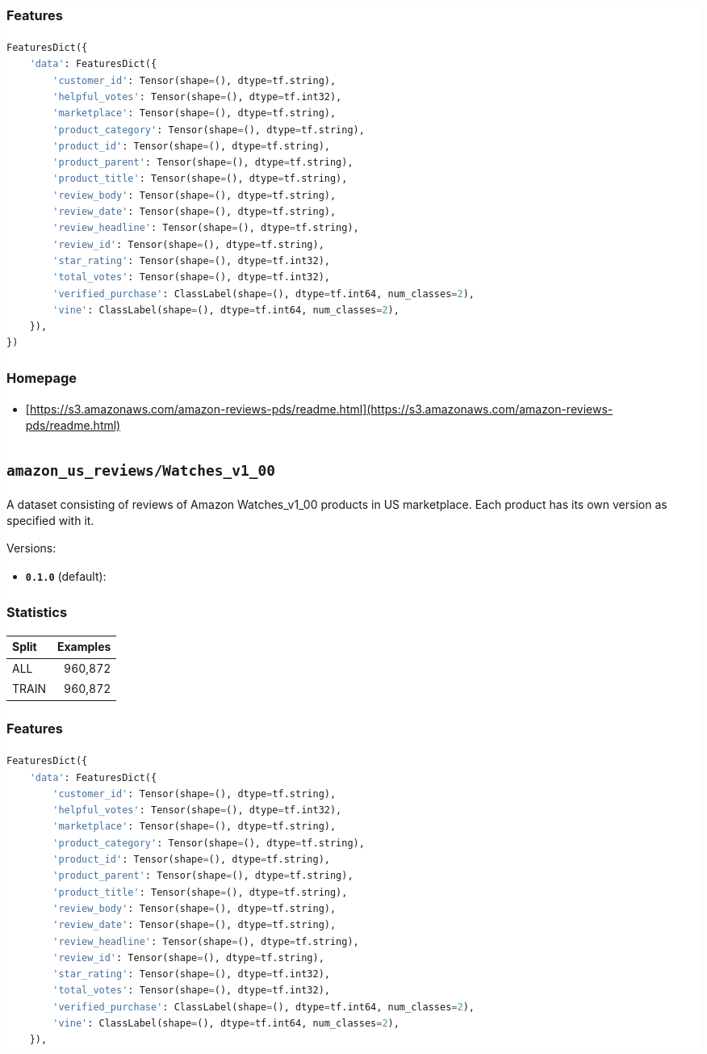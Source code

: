### Features
```python
FeaturesDict({
    'data': FeaturesDict({
        'customer_id': Tensor(shape=(), dtype=tf.string),
        'helpful_votes': Tensor(shape=(), dtype=tf.int32),
        'marketplace': Tensor(shape=(), dtype=tf.string),
        'product_category': Tensor(shape=(), dtype=tf.string),
        'product_id': Tensor(shape=(), dtype=tf.string),
        'product_parent': Tensor(shape=(), dtype=tf.string),
        'product_title': Tensor(shape=(), dtype=tf.string),
        'review_body': Tensor(shape=(), dtype=tf.string),
        'review_date': Tensor(shape=(), dtype=tf.string),
        'review_headline': Tensor(shape=(), dtype=tf.string),
        'review_id': Tensor(shape=(), dtype=tf.string),
        'star_rating': Tensor(shape=(), dtype=tf.int32),
        'total_votes': Tensor(shape=(), dtype=tf.int32),
        'verified_purchase': ClassLabel(shape=(), dtype=tf.int64, num_classes=2),
        'vine': ClassLabel(shape=(), dtype=tf.int64, num_classes=2),
    }),
})
```

### Homepage

*   [https://s3.amazonaws.com/amazon-reviews-pds/readme.html](https://s3.amazonaws.com/amazon-reviews-pds/readme.html)

## `amazon_us_reviews/Watches_v1_00`

A dataset consisting of reviews of Amazon Watches_v1_00 products in US
marketplace. Each product has its own version as specified with it.

Versions:

*   **`0.1.0`** (default):

### Statistics

Split | Examples
:---- | -------:
ALL   | 960,872
TRAIN | 960,872

### Features
```python
FeaturesDict({
    'data': FeaturesDict({
        'customer_id': Tensor(shape=(), dtype=tf.string),
        'helpful_votes': Tensor(shape=(), dtype=tf.int32),
        'marketplace': Tensor(shape=(), dtype=tf.string),
        'product_category': Tensor(shape=(), dtype=tf.string),
        'product_id': Tensor(shape=(), dtype=tf.string),
        'product_parent': Tensor(shape=(), dtype=tf.string),
        'product_title': Tensor(shape=(), dtype=tf.string),
        'review_body': Tensor(shape=(), dtype=tf.string),
        'review_date': Tensor(shape=(), dtype=tf.string),
        'review_headline': Tensor(shape=(), dtype=tf.string),
        'review_id': Tensor(shape=(), dtype=tf.string),
        'star_rating': Tensor(shape=(), dtype=tf.int32),
        'total_votes': Tensor(shape=(), dtype=tf.int32),
        'verified_purchase': ClassLabel(shape=(), dtype=tf.int64, num_classes=2),
        'vine': ClassLabel(shape=(), dtype=tf.int64, num_classes=2),
    }),
```